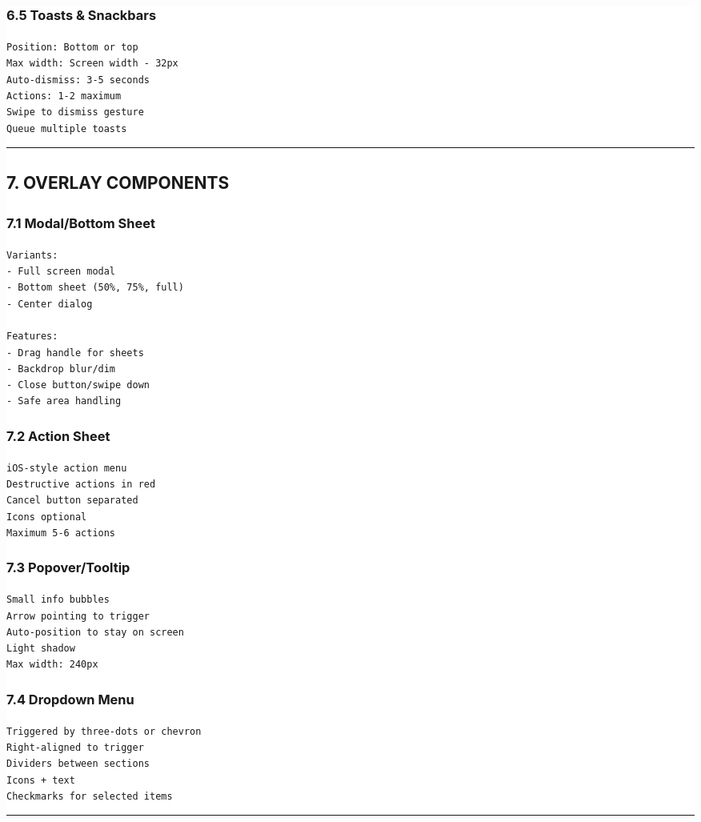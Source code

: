 ### 6.5 Toasts & Snackbars
```
Position: Bottom or top
Max width: Screen width - 32px
Auto-dismiss: 3-5 seconds
Actions: 1-2 maximum
Swipe to dismiss gesture
Queue multiple toasts
```

---

## 7. OVERLAY COMPONENTS

### 7.1 Modal/Bottom Sheet
```
Variants:
- Full screen modal
- Bottom sheet (50%, 75%, full)
- Center dialog

Features:
- Drag handle for sheets
- Backdrop blur/dim
- Close button/swipe down
- Safe area handling
```

### 7.2 Action Sheet
```
iOS-style action menu
Destructive actions in red
Cancel button separated
Icons optional
Maximum 5-6 actions
```

### 7.3 Popover/Tooltip
```
Small info bubbles
Arrow pointing to trigger
Auto-position to stay on screen
Light shadow
Max width: 240px
```

### 7.4 Dropdown Menu
```
Triggered by three-dots or chevron
Right-aligned to trigger
Dividers between sections
Icons + text
Checkmarks for selected items
```

---